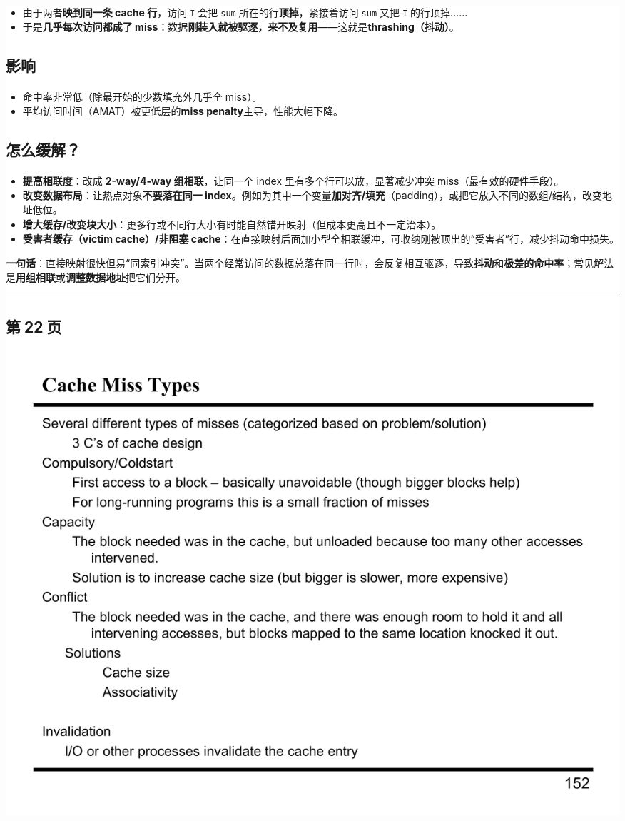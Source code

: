 * 由于两者**映到同一条 cache 行**，访问 `I` 会把 `sum` 所在的行**顶掉**，紧接着访问 `sum` 又把 `I` 的行顶掉……
* 于是**几乎每次访问都成了 miss**：数据**刚装入就被驱逐，来不及复用**——这就是**thrashing（抖动）**。

## 影响

* 命中率非常低（除最开始的少数填充外几乎全 miss）。
* 平均访问时间（AMAT）被更低层的**miss penalty**主导，性能大幅下降。

## 怎么缓解？

* **提高相联度**：改成 **2-way/4-way 组相联**，让同一个 index 里有多个行可以放，显著减少冲突 miss（最有效的硬件手段）。
* **改变数据布局**：让热点对象**不要落在同一 index**。例如为其中一个变量**加对齐/填充**（padding），或把它放入不同的数组/结构，改变地址低位。
* **增大缓存/改变块大小**：更多行或不同行大小有时能自然错开映射（但成本更高且不一定治本）。
* **受害者缓存（victim cache）/非阻塞 cache**：在直接映射后面加小型全相联缓冲，可收纳刚被顶出的“受害者”行，减少抖动命中损失。

**一句话**：直接映射很快但易“同索引冲突”。当两个经常访问的数据总落在同一行时，会反复相互驱逐，导致**抖动**和**极差的命中率**；常见解法是**用组相联**或**调整数据地址**把它们分开。


---

## 第 22 页

![第 22 页](07_Caches_assets/page-022.png)
